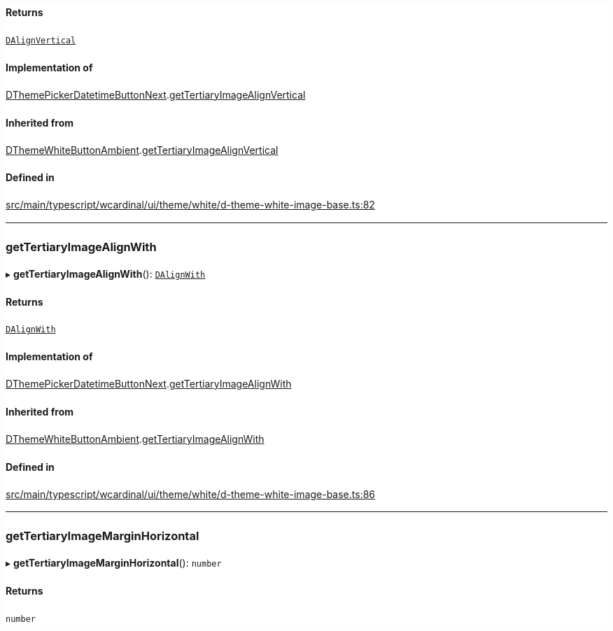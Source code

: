 #### Returns

[`DAlignVertical`](../index.md#dalignvertical-1)

#### Implementation of

[DThemePickerDatetimeButtonNext](../interfaces/DThemePickerDatetimeButtonNext.md).[getTertiaryImageAlignVertical](../interfaces/DThemePickerDatetimeButtonNext.md#gettertiaryimagealignvertical)

#### Inherited from

[DThemeWhiteButtonAmbient](DThemeWhiteButtonAmbient.md).[getTertiaryImageAlignVertical](DThemeWhiteButtonAmbient.md#gettertiaryimagealignvertical)

#### Defined in

[src/main/typescript/wcardinal/ui/theme/white/d-theme-white-image-base.ts:82](https://github.com/winter-cardinal/winter-cardinal-ui/blob/v0.227.0/src/main/typescript/wcardinal/ui/theme/white/d-theme-white-image-base.ts#L82)

___

### getTertiaryImageAlignWith

▸ **getTertiaryImageAlignWith**(): [`DAlignWith`](../index.md#dalignwith-1)

#### Returns

[`DAlignWith`](../index.md#dalignwith-1)

#### Implementation of

[DThemePickerDatetimeButtonNext](../interfaces/DThemePickerDatetimeButtonNext.md).[getTertiaryImageAlignWith](../interfaces/DThemePickerDatetimeButtonNext.md#gettertiaryimagealignwith)

#### Inherited from

[DThemeWhiteButtonAmbient](DThemeWhiteButtonAmbient.md).[getTertiaryImageAlignWith](DThemeWhiteButtonAmbient.md#gettertiaryimagealignwith)

#### Defined in

[src/main/typescript/wcardinal/ui/theme/white/d-theme-white-image-base.ts:86](https://github.com/winter-cardinal/winter-cardinal-ui/blob/v0.227.0/src/main/typescript/wcardinal/ui/theme/white/d-theme-white-image-base.ts#L86)

___

### getTertiaryImageMarginHorizontal

▸ **getTertiaryImageMarginHorizontal**(): `number`

#### Returns

`number`
